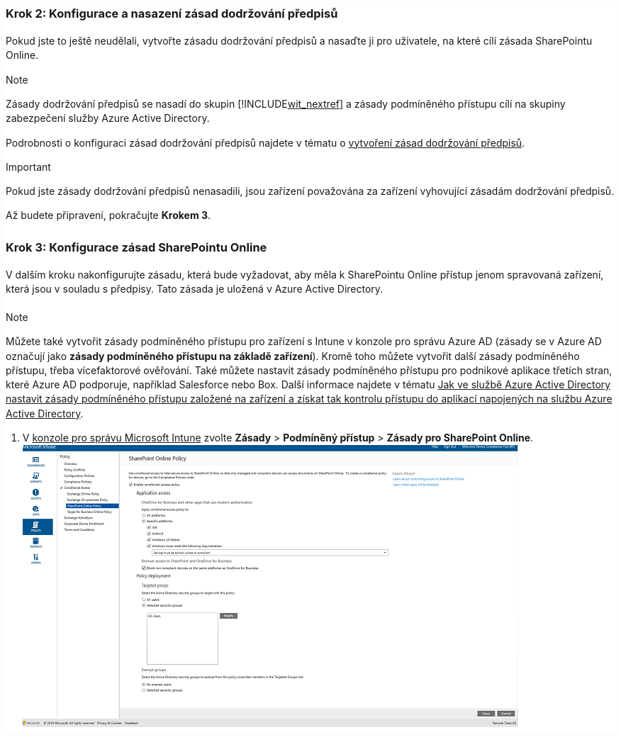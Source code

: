### <a name="step-2-configure-and-deploy-a-compliance-policy"></a>Krok 2: Konfigurace a nasazení zásad dodržování předpisů
Pokud jste to ještě neudělali, vytvořte zásadu dodržování předpisů a nasaďte ji pro uživatele, na které cílí zásada SharePointu Online.

> [!NOTE]
> Zásady dodržování předpisů se nasadí do skupin [!INCLUDE[wit_nextref](../includes/wit_nextref_md.md)] a zásady podmíněného přístupu cílí na skupiny zabezpečení služby Azure Active Directory.

Podrobnosti o konfiguraci zásad dodržování předpisů najdete v tématu o [vytvoření zásad dodržování předpisů](create-a-device-compliance-policy-in-microsoft-intune.md).

> [!IMPORTANT]
> Pokud jste zásady dodržování předpisů nenasadili, jsou zařízení považována za zařízení vyhovující zásadám dodržování předpisů.

Až budete připravení, pokračujte **Krokem 3**.

### <a name="step-3-configure-the-sharepoint-online-policy"></a>Krok 3: Konfigurace zásad SharePointu Online
V dalším kroku nakonfigurujte zásadu, která bude vyžadovat, aby měla k SharePointu Online přístup jenom spravovaná zařízení, která jsou v souladu s předpisy. Tato zásada je uložená v Azure Active Directory.

#### <a name="bkmk_spopolicy"></a>

>[!NOTE]
> Můžete také vytvořit zásady podmíněného přístupu pro zařízení s Intune v konzole pro správu Azure AD (zásady se v Azure AD označují jako **zásady podmíněného přístupu na základě zařízení**). Kromě toho můžete vytvořit další zásady podmíněného přístupu, třeba vícefaktorové ověřování. Také můžete nastavit zásady podmíněného přístupu pro podnikové aplikace třetích stran, které Azure AD podporuje, například Salesforce nebo Box. Další informace najdete v tématu [Jak ve službě Azure Active Directory nastavit zásady podmíněného přístupu založené na zařízení a získat tak kontrolu přístupu do aplikací napojených na službu Azure Active Directory](https://azure.microsoft.com/en-us/documentation/articles/active-directory-conditional-access-policy-connected-applications/).


1.  V [konzole pro správu Microsoft Intune](https://manage.microsoft.com) zvolte **Zásady** > **Podmíněný přístup** > **Zásady pro SharePoint Online**.
![Snímek stránky zásad SharePointu Online](../media/mdm-ca-spo-policy-configuration.png)
